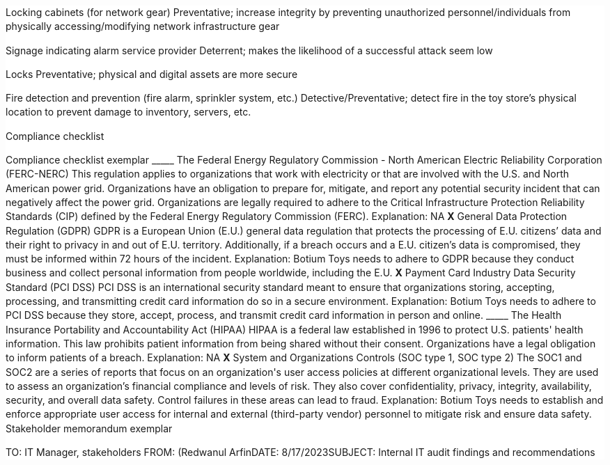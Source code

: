 
Locking cabinets (for network gear)
Preventative; increase integrity by preventing unauthorized personnel/individuals from physically accessing/modifying network infrastructure gear


Signage indicating alarm service provider
Deterrent; makes the likelihood of a successful attack seem low


Locks
Preventative; physical and digital assets are more secure


Fire detection and prevention (fire alarm, sprinkler system, etc.)
Detective/Preventative; detect fire in the toy store’s physical location to prevent damage to inventory, servers, etc.

Compliance checklist

Compliance checklist exemplar
_____ The Federal Energy Regulatory Commission - North American Electric
             Reliability Corporation (FERC-NERC)
This regulation applies to organizations that work with electricity or that are  involved with the U.S. and North American power grid. Organizations have an obligation to prepare for, mitigate, and report any potential security incident that can negatively affect the power grid. Organizations are legally required to adhere to the Critical Infrastructure Protection Reliability Standards (CIP) defined by the Federal Energy Regulatory Commission (FERC).
Explanation: NA
__X__ General Data Protection Regulation (GDPR)
GDPR is a European Union (E.U.) general data regulation that protects the processing of E.U. citizens’ data and their right to privacy in and out of E.U. territory. Additionally, if a breach occurs and a E.U. citizen’s data is compromised, they must be informed within 72 hours of the incident.
Explanation: Botium Toys needs to adhere to GDPR because they conduct business and collect personal information from people worldwide, including the E.U.
__X__ Payment Card Industry Data Security Standard (PCI DSS)
PCI DSS is an international security standard meant to ensure that organizations storing, accepting, processing, and transmitting credit card information do so in a secure 
environment.
Explanation: Botium Toys needs to adhere to PCI DSS because they store, accept, process, and transmit credit card information in person and online.
_____ The Health Insurance Portability and Accountability Act (HIPAA)
HIPAA is a federal law established in 1996 to protect U.S. patients' health information. This law prohibits patient information from being shared without their consent. Organizations have a legal obligation to inform patients of a breach.
Explanation: NA
__X__ System and Organizations Controls (SOC type 1, SOC type 2)
The SOC1 and SOC2 are a series of reports that focus on an organization's user access policies at different organizational levels. They are used to assess an organization’s financial compliance and levels of risk. They also cover confidentiality, privacy, integrity, availability, security, and overall data safety. Control failures in these areas can lead to fraud.
Explanation: Botium Toys needs to establish and enforce appropriate user access for internal and external (third-party vendor) personnel to mitigate risk and ensure data safety.
Stakeholder memorandum exemplar

TO: IT Manager, stakeholders
FROM: (Redwanul ArfinDATE: 8/17/2023SUBJECT: Internal IT audit findings and recommendations
